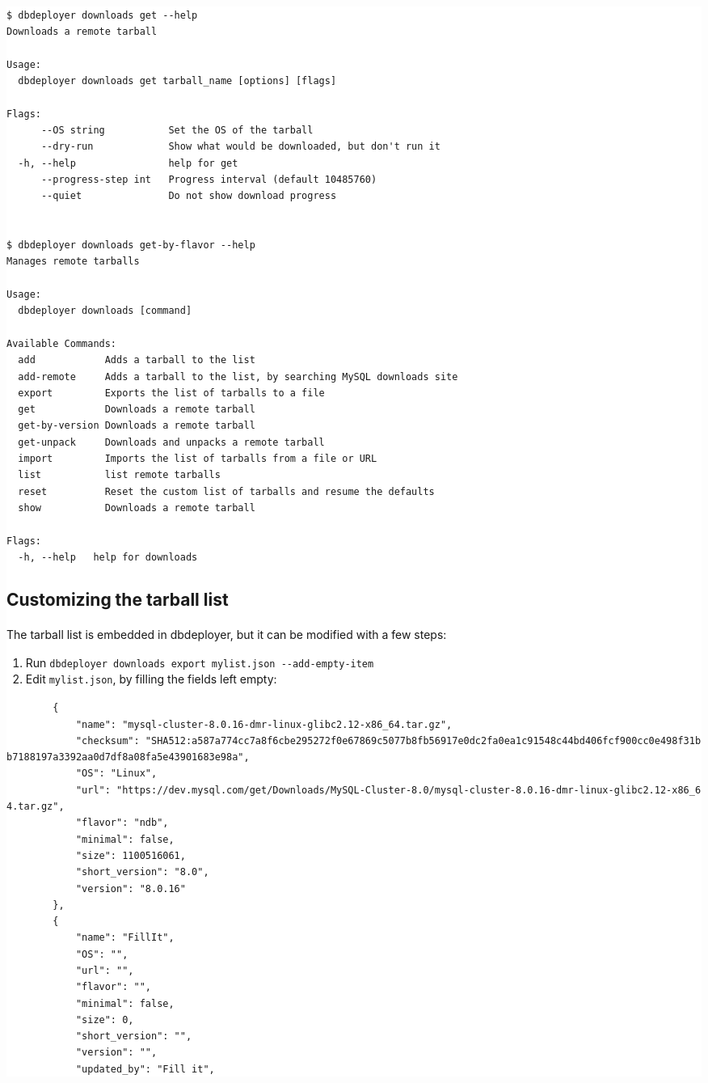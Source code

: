     $ dbdeployer downloads get --help
    Downloads a remote tarball
    
    Usage:
      dbdeployer downloads get tarball_name [options] [flags]
    
    Flags:
          --OS string           Set the OS of the tarball
          --dry-run             Show what would be downloaded, but don't run it
      -h, --help                help for get
          --progress-step int   Progress interval (default 10485760)
          --quiet               Do not show download progress
    
    
    $ dbdeployer downloads get-by-flavor --help
    Manages remote tarballs
    
    Usage:
      dbdeployer downloads [command]
    
    Available Commands:
      add            Adds a tarball to the list
      add-remote     Adds a tarball to the list, by searching MySQL downloads site 
      export         Exports the list of tarballs to a file
      get            Downloads a remote tarball
      get-by-version Downloads a remote tarball
      get-unpack     Downloads and unpacks a remote tarball
      import         Imports the list of tarballs from a file or URL
      list           list remote tarballs
      reset          Reset the custom list of tarballs and resume the defaults
      show           Downloads a remote tarball
    
    Flags:
      -h, --help   help for downloads
    
    


## Customizing the tarball list

The tarball list is embedded in dbdeployer, but it can be modified with a few steps:

1. Run `dbdeployer downloads export mylist.json --add-empty-item`
2. Edit `mylist.json`, by filling the fields left empty:

```
        {
            "name": "mysql-cluster-8.0.16-dmr-linux-glibc2.12-x86_64.tar.gz",
            "checksum": "SHA512:a587a774cc7a8f6cbe295272f0e67869c5077b8fb56917e0dc2fa0ea1c91548c44bd406fcf900cc0e498f31bb7188197a3392aa0d7df8a08fa5e43901683e98a",
            "OS": "Linux",
            "url": "https://dev.mysql.com/get/Downloads/MySQL-Cluster-8.0/mysql-cluster-8.0.16-dmr-linux-glibc2.12-x86_64.tar.gz",
            "flavor": "ndb",
            "minimal": false,
            "size": 1100516061,
            "short_version": "8.0",
            "version": "8.0.16"
        },
        {
            "name": "FillIt",
            "OS": "",
            "url": "",
            "flavor": "",
            "minimal": false,
            "size": 0,
            "short_version": "",
            "version": "",
            "updated_by": "Fill it",
```